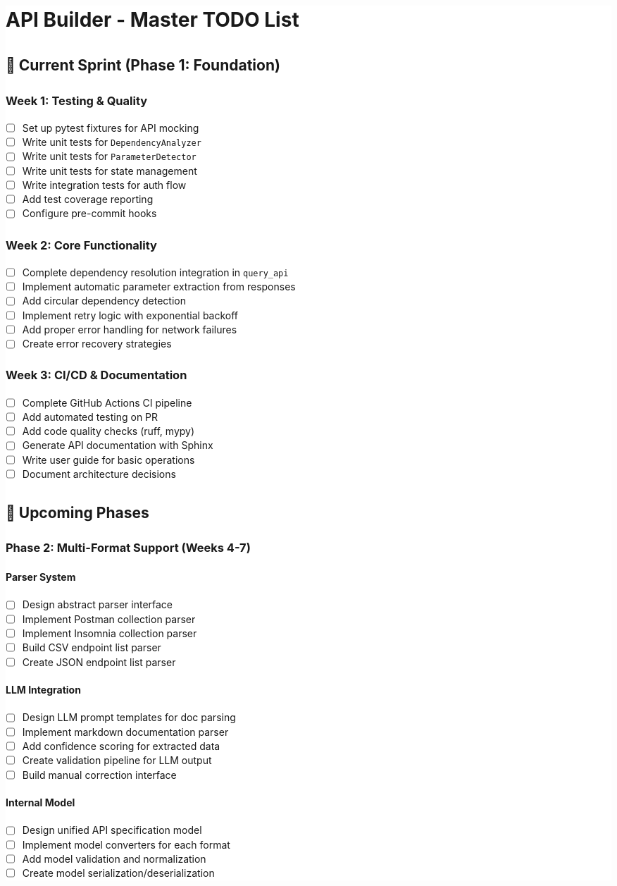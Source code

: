 # API Builder - Master TODO List

## 🎯 Current Sprint (Phase 1: Foundation)

### Week 1: Testing & Quality
- [ ] Set up pytest fixtures for API mocking
- [ ] Write unit tests for `DependencyAnalyzer`
- [ ] Write unit tests for `ParameterDetector`
- [ ] Write unit tests for state management
- [ ] Write integration tests for auth flow
- [ ] Add test coverage reporting
- [ ] Configure pre-commit hooks

### Week 2: Core Functionality
- [ ] Complete dependency resolution integration in `query_api`
- [ ] Implement automatic parameter extraction from responses
- [ ] Add circular dependency detection
- [ ] Implement retry logic with exponential backoff
- [ ] Add proper error handling for network failures
- [ ] Create error recovery strategies

### Week 3: CI/CD & Documentation
- [ ] Complete GitHub Actions CI pipeline
- [ ] Add automated testing on PR
- [ ] Add code quality checks (ruff, mypy)
- [ ] Generate API documentation with Sphinx
- [ ] Write user guide for basic operations
- [ ] Document architecture decisions

## 📅 Upcoming Phases

### Phase 2: Multi-Format Support (Weeks 4-7)

#### Parser System
- [ ] Design abstract parser interface
- [ ] Implement Postman collection parser
- [ ] Implement Insomnia collection parser
- [ ] Build CSV endpoint list parser
- [ ] Create JSON endpoint list parser

#### LLM Integration
- [ ] Design LLM prompt templates for doc parsing
- [ ] Implement markdown documentation parser
- [ ] Add confidence scoring for extracted data
- [ ] Create validation pipeline for LLM output
- [ ] Build manual correction interface

#### Internal Model
- [ ] Design unified API specification model
- [ ] Implement model converters for each format
- [ ] Add model validation and normalization
- [ ] Create model serialization/deserialization

